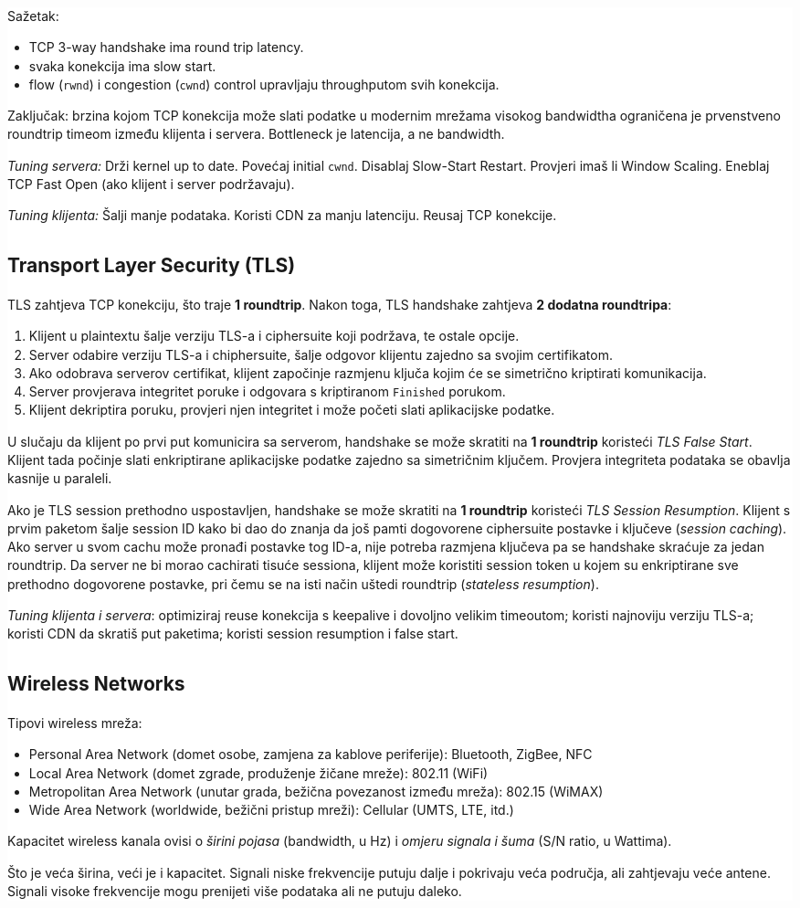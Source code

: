 Sažetak:
* TCP 3-way handshake ima round trip latency.
* svaka konekcija ima slow start.
* flow (`rwnd`) i congestion (`cwnd`) control upravljaju throughputom svih konekcija.

Zaključak: brzina kojom TCP konekcija može slati podatke u modernim mrežama visokog bandwidtha ograničena je prvenstveno roundtrip timeom između klijenta i servera. Bottleneck je latencija, a ne bandwidth.

*Tuning servera:* Drži kernel up to date. Povećaj initial `cwnd`. Disablaj Slow-Start Restart. Provjeri imaš li Window Scaling. Eneblaj TCP Fast Open (ako klijent i server podržavaju).

*Tuning klijenta:* Šalji manje podataka. Koristi CDN za manju latenciju. Reusaj TCP konekcije.

## Transport Layer Security (TLS)

TLS zahtjeva TCP konekciju, što traje **1 roundtrip**. Nakon toga, TLS handshake zahtjeva **2 dodatna roundtripa**:
1) Klijent u plaintextu šalje verziju TLS-a i ciphersuite koji podržava, te ostale opcije.
2) Server odabire verziju TLS-a i chiphersuite, šalje odgovor klijentu zajedno sa svojim certifikatom.
3) Ako odobrava serverov certifikat, klijent započinje razmjenu ključa kojim će se simetrično kriptirati komunikacija.
4) Server provjerava integritet poruke i odgovara s kriptiranom `Finished` porukom.
5) Klijent dekriptira poruku, provjeri njen integritet i može početi slati aplikacijske podatke.

U slučaju da klijent po prvi put komunicira sa serverom, handshake se može skratiti na **1 roundtrip** koristeći *TLS False Start*. Klijent tada počinje slati enkriptirane aplikacijske podatke zajedno sa simetričnim ključem. Provjera integriteta podataka se obavlja kasnije u paraleli.

Ako je TLS session prethodno uspostavljen, handshake se može skratiti na **1 roundtrip** koristeći *TLS Session Resumption*. Klijent s prvim paketom šalje session ID kako bi dao do znanja da još pamti dogovorene ciphersuite postavke i ključeve (*session caching*). Ako server u svom cachu može pronađi postavke tog ID-a, nije potreba razmjena ključeva pa se handshake skraćuje za jedan roundtrip. Da server ne bi morao cachirati tisuće sessiona, klijent može koristiti session token u kojem su enkriptirane sve prethodno dogovorene postavke, pri čemu se na isti način uštedi roundtrip (*stateless resumption*).

*Tuning klijenta i servera*: optimiziraj reuse konekcija s keepalive i dovoljno velikim timeoutom; koristi najnoviju verziju TLS-a; koristi CDN da skratiš put paketima; koristi session resumption i false start.

## Wireless Networks

Tipovi wireless mreža:
* Personal Area Network (domet osobe, zamjena za kablove periferije): Bluetooth, ZigBee, NFC
* Local Area Network (domet zgrade, produženje žičane mreže): 802.11 (WiFi)
* Metropolitan Area Network (unutar grada, bežična povezanost između mreža): 802.15 (WiMAX)
* Wide Area Network (worldwide, bežični pristup mreži): Cellular (UMTS, LTE, itd.)

Kapacitet wireless kanala ovisi o *širini pojasa* (bandwidth, u Hz) i *omjeru signala i šuma* (S/N ratio, u Wattima).

Što je veća širina, veći je i kapacitet. Signali niske frekvencije putuju dalje i pokrivaju veća područja, ali zahtjevaju veće antene. Signali visoke frekvencije mogu prenijeti više podataka ali ne putuju daleko.
